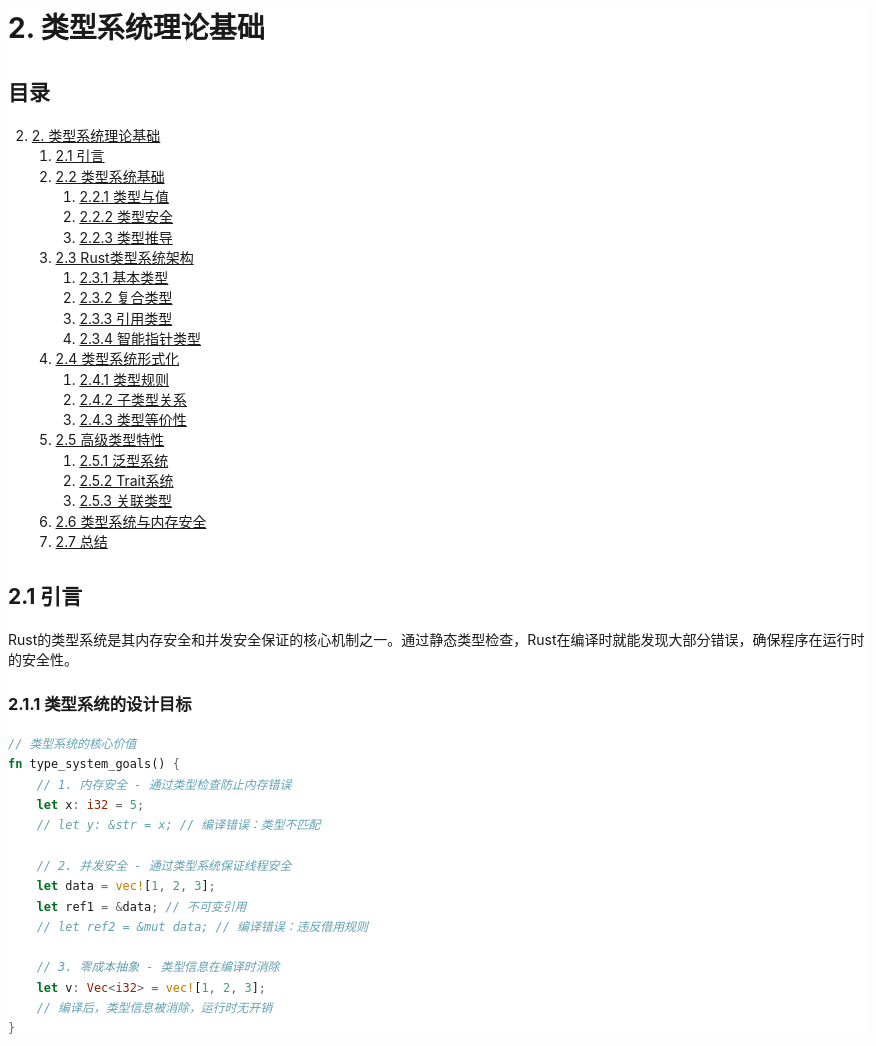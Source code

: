 # 2. 类型系统理论基础

## 目录

2. [2. 类型系统理论基础](#2-类型系统理论基础)
   1. [2.1 引言](#21-引言)
   2. [2.2 类型系统基础](#22-类型系统基础)
      1. [2.2.1 类型与值](#221-类型与值)
      2. [2.2.2 类型安全](#222-类型安全)
      3. [2.2.3 类型推导](#223-类型推导)
   3. [2.3 Rust类型系统架构](#23-rust类型系统架构)
      1. [2.3.1 基本类型](#231-基本类型)
      2. [2.3.2 复合类型](#232-复合类型)
      3. [2.3.3 引用类型](#233-引用类型)
      4. [2.3.4 智能指针类型](#234-智能指针类型)
   4. [2.4 类型系统形式化](#24-类型系统形式化)
      1. [2.4.1 类型规则](#241-类型规则)
      2. [2.4.2 子类型关系](#242-子类型关系)
      3. [2.4.3 类型等价性](#243-类型等价性)
   5. [2.5 高级类型特性](#25-高级类型特性)
      1. [2.5.1 泛型系统](#251-泛型系统)
      2. [2.5.2 Trait系统](#252-trait系统)
      3. [2.5.3 关联类型](#253-关联类型)
   6. [2.6 类型系统与内存安全](#26-类型系统与内存安全)
   7. [2.7 总结](#27-总结)

## 2.1 引言

Rust的类型系统是其内存安全和并发安全保证的核心机制之一。通过静态类型检查，Rust在编译时就能发现大部分错误，确保程序在运行时的安全性。

### 2.1.1 类型系统的设计目标

```rust
// 类型系统的核心价值
fn type_system_goals() {
    // 1. 内存安全 - 通过类型检查防止内存错误
    let x: i32 = 5;
    // let y: &str = x; // 编译错误：类型不匹配
    
    // 2. 并发安全 - 通过类型系统保证线程安全
    let data = vec![1, 2, 3];
    let ref1 = &data; // 不可变引用
    // let ref2 = &mut data; // 编译错误：违反借用规则
    
    // 3. 零成本抽象 - 类型信息在编译时消除
    let v: Vec<i32> = vec![1, 2, 3];
    // 编译后，类型信息被消除，运行时无开销
}
```
